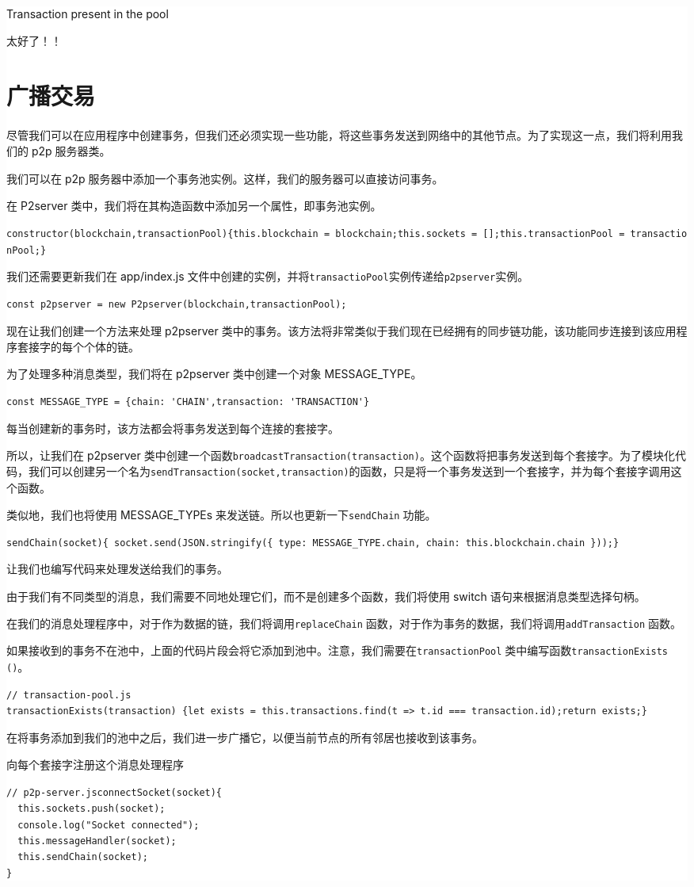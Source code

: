 Transaction present in the pool

太好了！！

# 广播交易

尽管我们可以在应用程序中创建事务，但我们还必须实现一些功能，将这些事务发送到网络中的其他节点。为了实现这一点，我们将利用我们的 p2p 服务器类。

我们可以在 p2p 服务器中添加一个事务池实例。这样，我们的服务器可以直接访问事务。

在 P2server 类中，我们将在其构造函数中添加另一个属性，即事务池实例。

```
constructor(blockchain,transactionPool){this.blockchain = blockchain;this.sockets = [];this.transactionPool = transactionPool;}
```

我们还需要更新我们在 app/index.js 文件中创建的实例，并将`transactioPool`实例传递给`p2pserver`实例。

```
const p2pserver = new P2pserver(blockchain,transactionPool);
```

现在让我们创建一个方法来处理 p2pserver 类中的事务。该方法将非常类似于我们现在已经拥有的同步链功能，该功能同步连接到该应用程序套接字的每个个体的链。

为了处理多种消息类型，我们将在 p2pserver 类中创建一个对象 MESSAGE_TYPE。

```
const MESSAGE_TYPE = {chain: 'CHAIN',transaction: 'TRANSACTION'}
```

每当创建新的事务时，该方法都会将事务发送到每个连接的套接字。

所以，让我们在 p2pserver 类中创建一个函数`broadcastTransaction(transaction)`。这个函数将把事务发送到每个套接字。为了模块化代码，我们可以创建另一个名为`sendTransaction(socket,transaction)`的函数，只是将一个事务发送到一个套接字，并为每个套接字调用这个函数。

类似地，我们也将使用 MESSAGE_TYPEs 来发送链。所以也更新一下`sendChain` 功能。

```
sendChain(socket){ socket.send(JSON.stringify({ type: MESSAGE_TYPE.chain, chain: this.blockchain.chain }));}
```

让我们也编写代码来处理发送给我们的事务。

由于我们有不同类型的消息，我们需要不同地处理它们，而不是创建多个函数，我们将使用 switch 语句来根据消息类型选择句柄。

在我们的消息处理程序中，对于作为数据的链，我们将调用`replaceChain` 函数，对于作为事务的数据，我们将调用`addTransaction` 函数。

如果接收到的事务不在池中，上面的代码片段会将它添加到池中。注意，我们需要在`transactionPool` 类中编写函数`transactionExists()`。

```
// transaction-pool.js
transactionExists(transaction) {let exists = this.transactions.find(t => t.id === transaction.id);return exists;}
```

在将事务添加到我们的池中之后，我们进一步广播它，以便当前节点的所有邻居也接收到该事务。

向每个套接字注册这个消息处理程序

```
// p2p-server.jsconnectSocket(socket){
  this.sockets.push(socket);
  console.log("Socket connected");
  this.messageHandler(socket);
  this.sendChain(socket);
}
```
